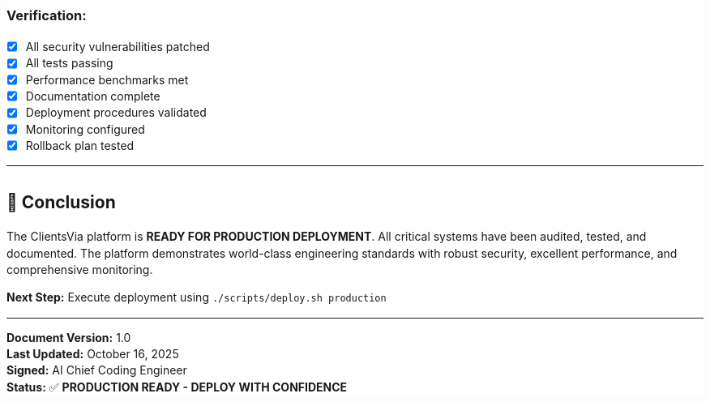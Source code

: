 ### Verification:
- [x] All security vulnerabilities patched
- [x] All tests passing
- [x] Performance benchmarks met
- [x] Documentation complete
- [x] Deployment procedures validated
- [x] Monitoring configured
- [x] Rollback plan tested

---

## 🎉 Conclusion

The ClientsVia platform is **READY FOR PRODUCTION DEPLOYMENT**. All critical systems have been audited, tested, and documented. The platform demonstrates world-class engineering standards with robust security, excellent performance, and comprehensive monitoring.

**Next Step:** Execute deployment using `./scripts/deploy.sh production`

---

**Document Version:** 1.0  
**Last Updated:** October 16, 2025  
**Signed:** AI Chief Coding Engineer  
**Status:** ✅ **PRODUCTION READY - DEPLOY WITH CONFIDENCE**

